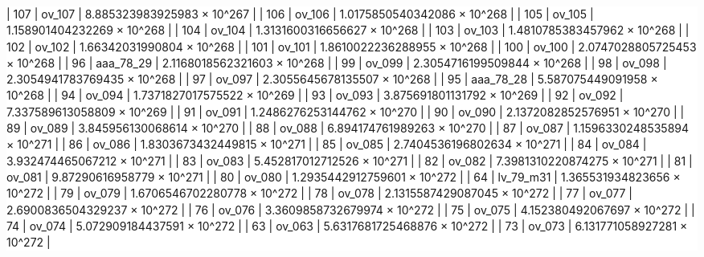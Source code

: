 | 107 | ov_107 | 8.885323983925983 × 10^267 |
| 106 | ov_106 | 1.0175850540342086 × 10^268 |
| 105 | ov_105 | 1.158901404232269 × 10^268 |
| 104 | ov_104 | 1.3131600316656627 × 10^268 |
| 103 | ov_103 | 1.4810785383457962 × 10^268 |
| 102 | ov_102 | 1.66342031990804 × 10^268 |
| 101 | ov_101 | 1.8610022236288955 × 10^268 |
| 100 | ov_100 | 2.0747028805725453 × 10^268 |
| 96 | aaa_78_29 | 2.1168018562321603 × 10^268 |
| 99 | ov_099 | 2.3054716199509844 × 10^268 |
| 98 | ov_098 | 2.3054941783769435 × 10^268 |
| 97 | ov_097 | 2.3055645678135507 × 10^268 |
| 95 | aaa_78_28 | 5.587075449091958 × 10^268 |
| 94 | ov_094 | 1.7371827017575522 × 10^269 |
| 93 | ov_093 | 3.875691801131792 × 10^269 |
| 92 | ov_092 | 7.337589613058809 × 10^269 |
| 91 | ov_091 | 1.2486276253144762 × 10^270 |
| 90 | ov_090 | 2.1372082852576951 × 10^270 |
| 89 | ov_089 | 3.845956130068614 × 10^270 |
| 88 | ov_088 | 6.894174761989263 × 10^270 |
| 87 | ov_087 | 1.1596330248535894 × 10^271 |
| 86 | ov_086 | 1.8303673432449815 × 10^271 |
| 85 | ov_085 | 2.7404536196802634 × 10^271 |
| 84 | ov_084 | 3.932474465067212 × 10^271 |
| 83 | ov_083 | 5.452817012712526 × 10^271 |
| 82 | ov_082 | 7.3981310220874275 × 10^271 |
| 81 | ov_081 | 9.87290616958779 × 10^271 |
| 80 | ov_080 | 1.2935442912759601 × 10^272 |
| 64 | lv_79_m31 | 1.365531934823656 × 10^272 |
| 79 | ov_079 | 1.6706546702280778 × 10^272 |
| 78 | ov_078 | 2.1315587429087045 × 10^272 |
| 77 | ov_077 | 2.6900836504329237 × 10^272 |
| 76 | ov_076 | 3.3609858732679974 × 10^272 |
| 75 | ov_075 | 4.152380492067697 × 10^272 |
| 74 | ov_074 | 5.072909184437591 × 10^272 |
| 63 | ov_063 | 5.6317681725468876 × 10^272 |
| 73 | ov_073 | 6.131771058927281 × 10^272 |
